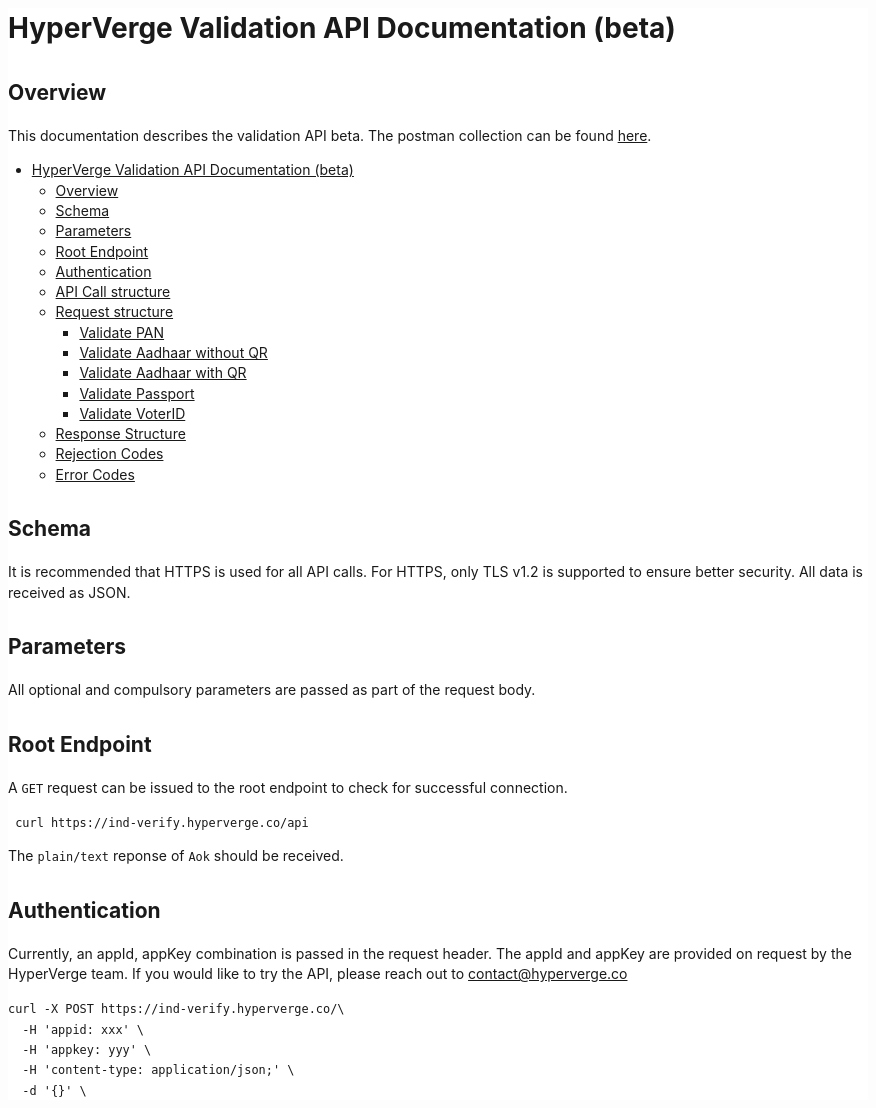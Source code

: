 
# HyperVerge Validation API Documentation (beta)

## Overview

This documentation describes the validation API beta. The postman collection can be found [here](https://www.getpostman.com/collections/4ba223a7648215bddb9f). 


- [HyperVerge Validation API Documentation (beta)](#hyperverge-validation-api-documentation-beta)
	- [Overview](#overview)
	- [Schema](#schema)
	- [Parameters](#parameters)
	- [Root Endpoint](#root-endpoint)
	- [Authentication](#authentication)
	- [API Call structure](#api-call-structure)
	- [Request structure](#request-structure)
		- [Validate PAN](#validate-pan)
		- [Validate Aadhaar without QR](#validate-aadhaar-without-qr)
		- [Validate Aadhaar with QR](#validate-aadhaar-with-qr)
		- [Validate Passport](#validate-passport)
		- [Validate VoterID](#validate-voterid)
	- [Response Structure](#response-structure)
	- [Rejection Codes](#rejection-codes)
	- [Error Codes](#error-codes)


## Schema

It is recommended that HTTPS is used for all API calls. For HTTPS, only TLS v1.2 is supported to ensure better security. All data is received as JSON.

## Parameters
All optional and compulsory parameters are passed as part of the request body.

## Root Endpoint
A `GET` request can be issued to the root endpoint to check for successful connection. 

	 curl https://ind-verify.hyperverge.co/api

The `plain/text` reponse of `Aok` should be received.

## Authentication

Currently, an appId, appKey combination is passed in the request header. The appId and appKey are provided on request by the HyperVerge team. If you would like to try the API, please reach out to contact@hyperverge.co

	curl -X POST https://ind-verify.hyperverge.co/\
	  -H 'appid: xxx' \
	  -H 'appkey: yyy' \
	  -H 'content-type: application/json;' \
	  -d '{}' \
